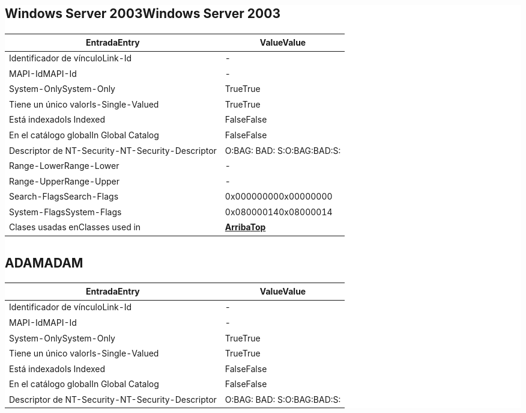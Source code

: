 ## <a name="windows-server-2003"></a><span data-ttu-id="6a209-158">Windows Server 2003</span><span class="sxs-lookup"><span data-stu-id="6a209-158">Windows Server 2003</span></span>



| <span data-ttu-id="6a209-159">Entrada</span><span class="sxs-lookup"><span data-stu-id="6a209-159">Entry</span></span> | <span data-ttu-id="6a209-160">Value</span><span class="sxs-lookup"><span data-stu-id="6a209-160">Value</span></span> |
|------------------------|---------------------------------|
| <span data-ttu-id="6a209-161">Identificador de vínculo</span><span class="sxs-lookup"><span data-stu-id="6a209-161">Link-Id</span></span>                | \-                              |
| <span data-ttu-id="6a209-162">MAPI-Id</span><span class="sxs-lookup"><span data-stu-id="6a209-162">MAPI-Id</span></span>                | \-                              |
| <span data-ttu-id="6a209-163">System-Only</span><span class="sxs-lookup"><span data-stu-id="6a209-163">System-Only</span></span>            | <span data-ttu-id="6a209-164">True</span><span class="sxs-lookup"><span data-stu-id="6a209-164">True</span></span>                            |
| <span data-ttu-id="6a209-165">Tiene un único valor</span><span class="sxs-lookup"><span data-stu-id="6a209-165">Is-Single-Valued</span></span>       | <span data-ttu-id="6a209-166">True</span><span class="sxs-lookup"><span data-stu-id="6a209-166">True</span></span>                            |
| <span data-ttu-id="6a209-167">Está indexado</span><span class="sxs-lookup"><span data-stu-id="6a209-167">Is Indexed</span></span>             | <span data-ttu-id="6a209-168">False</span><span class="sxs-lookup"><span data-stu-id="6a209-168">False</span></span>                           |
| <span data-ttu-id="6a209-169">En el catálogo global</span><span class="sxs-lookup"><span data-stu-id="6a209-169">In Global Catalog</span></span>      | <span data-ttu-id="6a209-170">False</span><span class="sxs-lookup"><span data-stu-id="6a209-170">False</span></span>                           |
| <span data-ttu-id="6a209-171">Descriptor de NT-Security-</span><span class="sxs-lookup"><span data-stu-id="6a209-171">NT-Security-Descriptor</span></span> | <span data-ttu-id="6a209-172">O:BAG: BAD: S:</span><span class="sxs-lookup"><span data-stu-id="6a209-172">O:BAG:BAD:S:</span></span>                    |
| <span data-ttu-id="6a209-173">Range-Lower</span><span class="sxs-lookup"><span data-stu-id="6a209-173">Range-Lower</span></span>            | \-                              |
| <span data-ttu-id="6a209-174">Range-Upper</span><span class="sxs-lookup"><span data-stu-id="6a209-174">Range-Upper</span></span>            | \-                              |
| <span data-ttu-id="6a209-175">Search-Flags</span><span class="sxs-lookup"><span data-stu-id="6a209-175">Search-Flags</span></span>           | <span data-ttu-id="6a209-176">0x00000000</span><span class="sxs-lookup"><span data-stu-id="6a209-176">0x00000000</span></span>                      |
| <span data-ttu-id="6a209-177">System-Flags</span><span class="sxs-lookup"><span data-stu-id="6a209-177">System-Flags</span></span>           | <span data-ttu-id="6a209-178">0x08000014</span><span class="sxs-lookup"><span data-stu-id="6a209-178">0x08000014</span></span>                      |
| <span data-ttu-id="6a209-179">Clases usadas en</span><span class="sxs-lookup"><span data-stu-id="6a209-179">Classes used in</span></span>        | [<span data-ttu-id="6a209-180">**Arriba**</span><span class="sxs-lookup"><span data-stu-id="6a209-180">**Top**</span></span>](c-top.md)<br/> |



## <a name="adam"></a><span data-ttu-id="6a209-181">ADAM</span><span class="sxs-lookup"><span data-stu-id="6a209-181">ADAM</span></span>



| <span data-ttu-id="6a209-182">Entrada</span><span class="sxs-lookup"><span data-stu-id="6a209-182">Entry</span></span> | <span data-ttu-id="6a209-183">Value</span><span class="sxs-lookup"><span data-stu-id="6a209-183">Value</span></span> |
|------------------------|---------------------------------|
| <span data-ttu-id="6a209-184">Identificador de vínculo</span><span class="sxs-lookup"><span data-stu-id="6a209-184">Link-Id</span></span>                | \-                              |
| <span data-ttu-id="6a209-185">MAPI-Id</span><span class="sxs-lookup"><span data-stu-id="6a209-185">MAPI-Id</span></span>                | \-                              |
| <span data-ttu-id="6a209-186">System-Only</span><span class="sxs-lookup"><span data-stu-id="6a209-186">System-Only</span></span>            | <span data-ttu-id="6a209-187">True</span><span class="sxs-lookup"><span data-stu-id="6a209-187">True</span></span>                            |
| <span data-ttu-id="6a209-188">Tiene un único valor</span><span class="sxs-lookup"><span data-stu-id="6a209-188">Is-Single-Valued</span></span>       | <span data-ttu-id="6a209-189">True</span><span class="sxs-lookup"><span data-stu-id="6a209-189">True</span></span>                            |
| <span data-ttu-id="6a209-190">Está indexado</span><span class="sxs-lookup"><span data-stu-id="6a209-190">Is Indexed</span></span>             | <span data-ttu-id="6a209-191">False</span><span class="sxs-lookup"><span data-stu-id="6a209-191">False</span></span>                           |
| <span data-ttu-id="6a209-192">En el catálogo global</span><span class="sxs-lookup"><span data-stu-id="6a209-192">In Global Catalog</span></span>      | <span data-ttu-id="6a209-193">False</span><span class="sxs-lookup"><span data-stu-id="6a209-193">False</span></span>                           |
| <span data-ttu-id="6a209-194">Descriptor de NT-Security-</span><span class="sxs-lookup"><span data-stu-id="6a209-194">NT-Security-Descriptor</span></span> | <span data-ttu-id="6a209-195">O:BAG: BAD: S:</span><span class="sxs-lookup"><span data-stu-id="6a209-195">O:BAG:BAD:S:</span></span>                    |